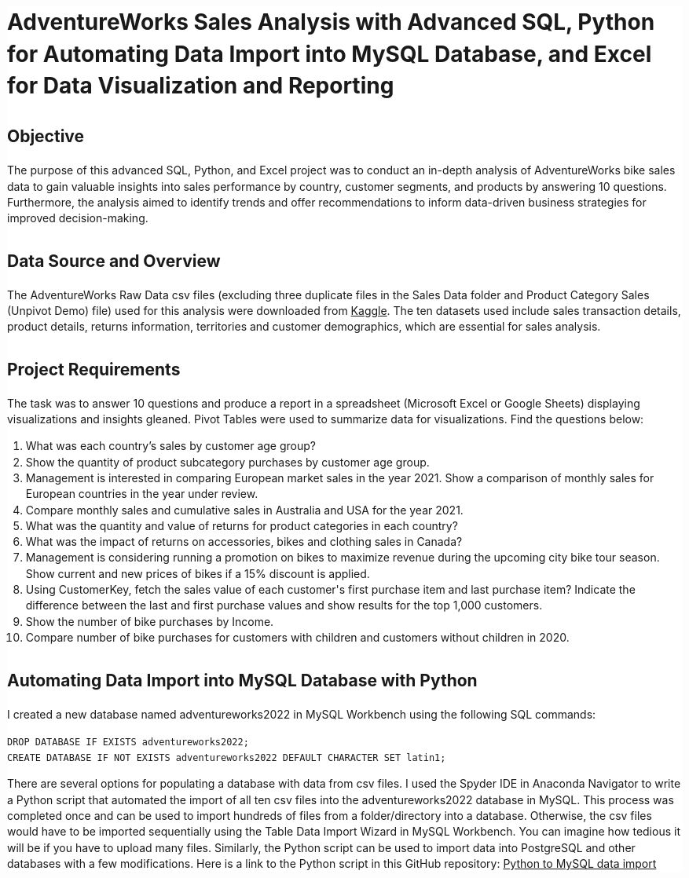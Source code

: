 # AdventureWorks Sales Analysis with Advanced SQL, Python for Automating Data Import into MySQL Database, and Excel for Data Visualization and Reporting

## Objective
The purpose of this advanced SQL, Python, and Excel project was to conduct an in-depth analysis of AdventureWorks bike sales data to gain valuable insights into sales performance by country, customer segments, and products by answering 10 questions. Furthermore, the analysis aimed to identify trends and offer recommendations to inform data-driven business strategies for improved decision-making.

## Data Source and Overview
The AdventureWorks Raw Data csv files (excluding three duplicate files in the Sales Data folder and Product Category Sales (Unpivot Demo) file) used for this analysis were downloaded from [Kaggle](https://www.kaggle.com/datasets/deepujawarkar/adventure-works-raw-data). The ten datasets used include sales transaction details, product details, returns information, territories and customer demographics, which are essential for sales analysis.  

## Project Requirements
The task was to answer 10 questions and produce a report in a spreadsheet (Microsoft Excel or Google Sheets) displaying visualizations and insights gleaned. Pivot Tables were used to summarize data for visualizations. Find the questions below:

  1.	What was each country’s sales by customer age group?
  2.	Show the quantity of product subcategory purchases by customer age group.
  3.	Management is interested in comparing European market sales in the year 2021. Show a comparison of monthly sales for European countries in the year under review.
  4.	Compare monthly sales and cumulative sales in Australia and USA for the year 2021.
  5.	What was the quantity and value of returns for product categories in each country? 
  6.	What was the impact of returns on accessories, bikes and clothing sales in Canada?
  7.	Management is considering running a promotion on bikes to maximize revenue during the upcoming city bike tour season. Show current and new       prices of bikes if a 15% discount is applied.
  8.	Using CustomerKey, fetch the sales value of each customer's first purchase item and last purchase item? Indicate the difference between the   last and first purchase values and show results for the top 1,000 customers.
  9.	Show the number of bike purchases by Income.
  10.	Compare number of bike purchases for customers with children and customers without children in 2020.

## Automating Data Import into MySQL Database with Python
I created a new database named adventureworks2022 in MySQL Workbench using the following SQL commands:

    DROP DATABASE IF EXISTS adventureworks2022;
    CREATE DATABASE IF NOT EXISTS adventureworks2022 DEFAULT CHARACTER SET latin1;

There are several options for populating a database with data from csv files. I used the Spyder IDE in Anaconda Navigator to write a Python script that automated the import of all ten csv files into the adventureworks2022 database in MySQL. This process was completed once and can be used to import hundreds of files from a folder/directory into a database. Otherwise, the csv files would have to be imported sequentially using the Table Data Import Wizard in MySQL Workbench. You can imagine how tedious it will be if you have to upload many files. Similarly, the Python script can be used to import data into PostgreSQL and other databases with a few modifications. Here is a link to the Python script in this GitHub repository: [Python to MySQL data import](mysql_data_import.py)

